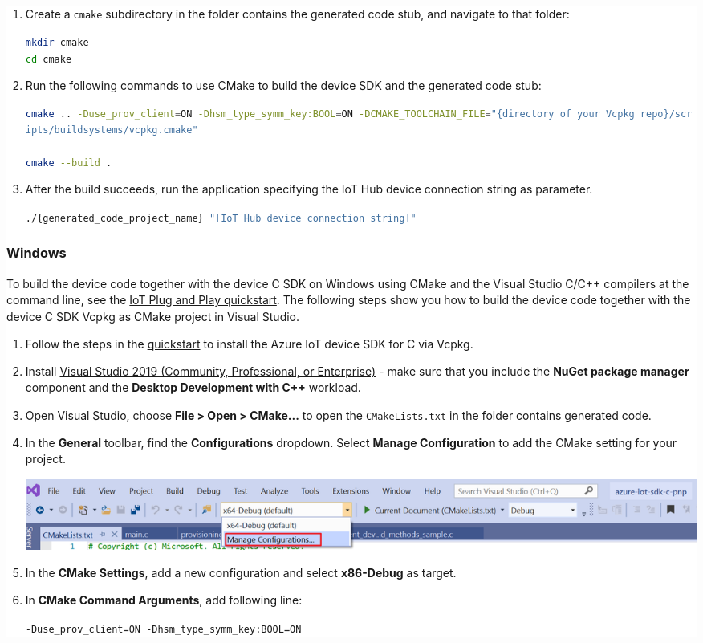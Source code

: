 1. Create a `cmake` subdirectory in the folder contains the generated code stub, and navigate to that folder:

    ```bash
    mkdir cmake
    cd cmake
    ```

1. Run the following commands to use CMake to build the device SDK and the generated code stub:

    ```bash
    cmake .. -Duse_prov_client=ON -Dhsm_type_symm_key:BOOL=ON -DCMAKE_TOOLCHAIN_FILE="{directory of your Vcpkg repo}/scripts/buildsystems/vcpkg.cmake"

    cmake --build .
    ```

1. After the build succeeds, run the application specifying the IoT Hub device connection string as parameter.

    ```bash
    ./{generated_code_project_name} "[IoT Hub device connection string]"
    ```

### Windows

To build the device code together with the device C SDK on Windows using CMake and the Visual Studio C/C++ compilers at the command line, see the [IoT Plug and Play quickstart](./quickstart-create-pnp-device-windows.md). The following steps show you how to build the device code together with the device C SDK Vcpkg as CMake project in Visual Studio.

1. Follow the steps in the [quickstart](https://docs.microsoft.com/azure/iot-pnp/quickstart-create-pnp-device-windows#prepare-the-development-environment) to install the Azure IoT device SDK for C via Vcpkg.

1. Install [Visual Studio 2019 (Community, Professional, or Enterprise)](https://visualstudio.microsoft.com/downloads/) - make sure that you include the **NuGet package manager** component and the **Desktop Development with C++** workload.

1. Open Visual Studio, choose **File > Open > CMake...** to open the `CMakeLists.txt` in the folder contains generated code.

1. In the **General** toolbar, find the **Configurations** dropdown. Select **Manage Configuration** to add the CMake setting for your project.

    ![Manage configuration](media/howto-develop-with-vs-vscode/vs-manage-config.png)

1. In the **CMake Settings**, add a new configuration and select **x86-Debug** as target.

1. In **CMake Command Arguments**, add following line:

    ```txt
    -Duse_prov_client=ON -Dhsm_type_symm_key:BOOL=ON
    ```
